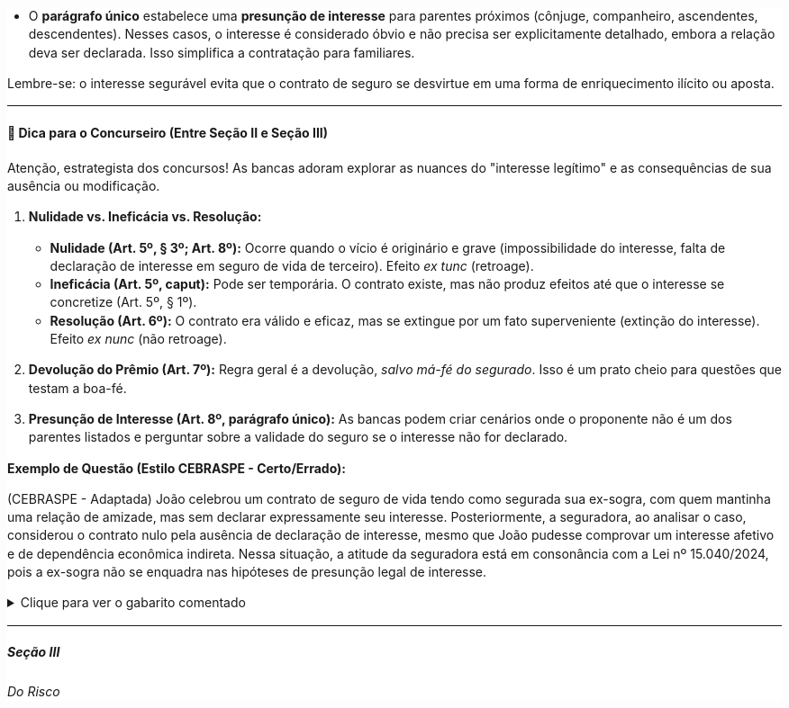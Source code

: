 * O **parágrafo único** estabelece uma **presunção de interesse** para parentes próximos (cônjuge, companheiro,
  ascendentes, descendentes). Nesses casos, o interesse é considerado óbvio e não precisa ser explicitamente detalhado,
  embora a relação deva ser declarada. Isso simplifica a contratação para familiares.

Lembre-se: o interesse segurável evita que o contrato de seguro se desvirtue em uma forma de enriquecimento ilícito ou
aposta.

---

#### 🧠 Dica para o Concurseiro (Entre Seção II e Seção III)

Atenção, estrategista dos concursos! As bancas adoram explorar as nuances do "interesse legítimo" e as consequências de
sua ausência ou modificação.

1. **Nulidade vs. Ineficácia vs. Resolução:**
    * **Nulidade (Art. 5º, § 3º; Art. 8º):** Ocorre quando o vício é originário e grave (impossibilidade do interesse,
      falta de declaração de interesse em seguro de vida de terceiro). Efeito *ex tunc* (retroage).
    * **Ineficácia (Art. 5º, caput):** Pode ser temporária. O contrato existe, mas não produz efeitos até que o
      interesse se concretize (Art. 5º, § 1º).
    * **Resolução (Art. 6º):** O contrato era válido e eficaz, mas se extingue por um fato superveniente (extinção do
      interesse). Efeito *ex nunc* (não retroage).

2. **Devolução do Prêmio (Art. 7º):** Regra geral é a devolução, *salvo má-fé do segurado*. Isso é um prato cheio para
   questões que testam a boa-fé.

3. **Presunção de Interesse (Art. 8º, parágrafo único):** As bancas podem criar cenários onde o proponente não é um dos
   parentes listados e perguntar sobre a validade do seguro se o interesse não for declarado.

**Exemplo de Questão (Estilo CEBRASPE - Certo/Errado):**

(CEBRASPE - Adaptada) João celebrou um contrato de seguro de vida tendo como segurada sua ex-sogra, com quem mantinha
uma relação de amizade, mas sem declarar expressamente seu interesse. Posteriormente, a seguradora, ao analisar o caso,
considerou o contrato nulo pela ausência de declaração de interesse, mesmo que João pudesse comprovar um interesse
afetivo e de dependência econômica indireta. Nessa situação, a atitude da seguradora está em consonância com a Lei nº
15.040/2024, pois a ex-sogra não se enquadra nas hipóteses de presunção legal de interesse.

<details><summary>Clique para ver o gabarito comentado</summary></details>

---

##### Seção III

###### Do Risco
